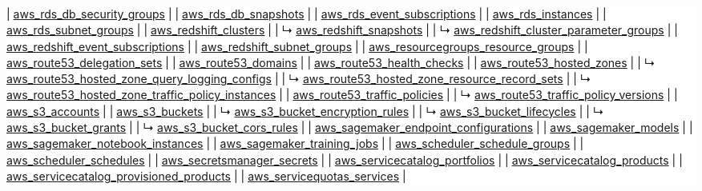 | [aws_rds_db_security_groups](aws_rds_db_security_groups.md) |
| [aws_rds_db_snapshots](aws_rds_db_snapshots.md) |
| [aws_rds_event_subscriptions](aws_rds_event_subscriptions.md) |
| [aws_rds_instances](aws_rds_instances.md) |
| [aws_rds_subnet_groups](aws_rds_subnet_groups.md) |
| [aws_redshift_clusters](aws_redshift_clusters.md) |
| ↳ [aws_redshift_snapshots](aws_redshift_snapshots.md) |
| ↳ [aws_redshift_cluster_parameter_groups](aws_redshift_cluster_parameter_groups.md) |
| [aws_redshift_event_subscriptions](aws_redshift_event_subscriptions.md) |
| [aws_redshift_subnet_groups](aws_redshift_subnet_groups.md) |
| [aws_resourcegroups_resource_groups](aws_resourcegroups_resource_groups.md) |
| [aws_route53_delegation_sets](aws_route53_delegation_sets.md) |
| [aws_route53_domains](aws_route53_domains.md) |
| [aws_route53_health_checks](aws_route53_health_checks.md) |
| [aws_route53_hosted_zones](aws_route53_hosted_zones.md) |
| ↳ [aws_route53_hosted_zone_query_logging_configs](aws_route53_hosted_zone_query_logging_configs.md) |
| ↳ [aws_route53_hosted_zone_resource_record_sets](aws_route53_hosted_zone_resource_record_sets.md) |
| ↳ [aws_route53_hosted_zone_traffic_policy_instances](aws_route53_hosted_zone_traffic_policy_instances.md) |
| [aws_route53_traffic_policies](aws_route53_traffic_policies.md) |
| ↳ [aws_route53_traffic_policy_versions](aws_route53_traffic_policy_versions.md) |
| [aws_s3_accounts](aws_s3_accounts.md) |
| [aws_s3_buckets](aws_s3_buckets.md) |
| ↳ [aws_s3_bucket_encryption_rules](aws_s3_bucket_encryption_rules.md) |
| ↳ [aws_s3_bucket_lifecycles](aws_s3_bucket_lifecycles.md) |
| ↳ [aws_s3_bucket_grants](aws_s3_bucket_grants.md) |
| ↳ [aws_s3_bucket_cors_rules](aws_s3_bucket_cors_rules.md) |
| [aws_sagemaker_endpoint_configurations](aws_sagemaker_endpoint_configurations.md) |
| [aws_sagemaker_models](aws_sagemaker_models.md) |
| [aws_sagemaker_notebook_instances](aws_sagemaker_notebook_instances.md) |
| [aws_sagemaker_training_jobs](aws_sagemaker_training_jobs.md) |
| [aws_scheduler_schedule_groups](aws_scheduler_schedule_groups.md) |
| [aws_scheduler_schedules](aws_scheduler_schedules.md) |
| [aws_secretsmanager_secrets](aws_secretsmanager_secrets.md) |
| [aws_servicecatalog_portfolios](aws_servicecatalog_portfolios.md) |
| [aws_servicecatalog_products](aws_servicecatalog_products.md) |
| [aws_servicecatalog_provisioned_products](aws_servicecatalog_provisioned_products.md) |
| [aws_servicequotas_services](aws_servicequotas_services.md) |